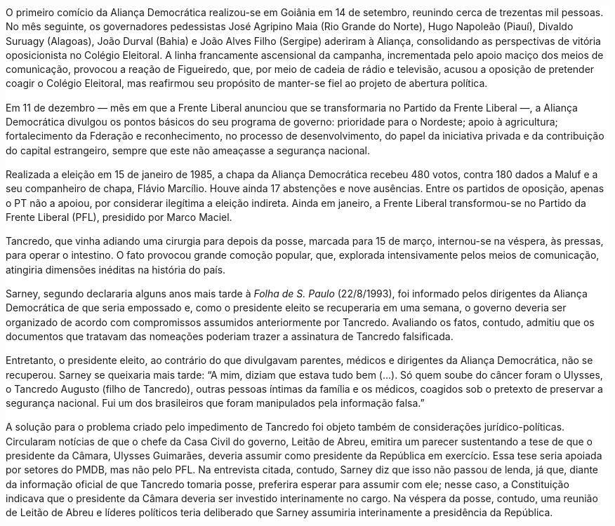 O primeiro comício da Aliança Democrática realizou-se em Goiânia em 14
de setembro, reunindo cerca de trezentas mil pessoas. No mês seguinte,
os governadores pedessistas José Agripino Maia (Rio Grande do Norte),
Hugo Napoleão (Piauí), Divaldo Suruagy (Alagoas), João Durval (Bahia) e
João Alves Filho (Sergipe) aderiram à Aliança, consolidando as
perspectivas de vitória oposicionista no Colégio Eleitoral. A linha
francamente ascensional da campanha, incrementada pelo apoio maciço dos
meios de comunicação, provocou a reação de Figueiredo, que, por meio de
cadeia de rádio e televisão, acusou a oposição de pretender coagir o
Colégio Eleitoral, mas reafirmou seu propósito de manter-se fiel ao
projeto de abertura política.

Em 11 de dezembro — mês em que a Frente Liberal anunciou que se
transformaria no Partido da Frente Liberal —, a Aliança Democrática
divulgou os pontos básicos do seu programa de governo: prioridade para o
Nordeste; apoio à agricultura; fortalecimento da Fderação e
reconhecimento, no processo de desenvolvimento, do papel da iniciativa
privada e da contribuição do capital estrangeiro, sempre que este não
ameaçasse a segurança nacional.

Realizada a eleição em 15 de janeiro de 1985, a chapa da Aliança
Democrática recebeu 480 votos, contra 180 dados a Maluf e a seu
companheiro de chapa, Flávio Marcílio. Houve ainda 17 abstenções e nove
ausências. Entre os partidos de oposição, apenas o PT não a apoiou, por
considerar ilegítima a eleição indireta. Ainda em janeiro, a Frente
Liberal transformou-se no Partido da Frente Liberal (PFL), presidido por
Marco Maciel.

Tancredo, que vinha adiando uma cirurgia para depois da posse, marcada
para 15 de março, internou-se na véspera, às pressas, para operar o
intestino. O fato provocou grande comoção popular, que, explorada
intensivamente pelos meios de comunicação, atingiria dimensões inéditas
na história do país.

Sarney, segundo declararia alguns anos mais tarde à *Folha de S. Paulo*
(22/8/1993), foi informado pelos dirigentes da Aliança Democrática de
que seria empossado e, como o presidente eleito se recuperaria em uma
semana, o governo deveria ser organizado de acordo com compromissos
assumidos anteriormente por Tancredo. Avaliando os fatos, contudo,
admitiu que os documentos que tratavam das nomeações poderiam trazer a
assinatura de Tancredo falsificada.

Entretanto, o presidente eleito, ao contrário do que divulgavam
parentes, médicos e dirigentes da Aliança Democrática, não se recuperou.
Sarney se queixaria mais tarde: “A mim, diziam que estava tudo bem
(...). Só quem soube do câncer foram o Ulysses, o Tancredo Augusto
(filho de Tancredo), outras pessoas íntimas da família e os médicos,
coagidos sob o pretexto de preservar a segurança nacional. Fui um dos
brasileiros que foram manipulados pela informação falsa.”

A solução para o problema criado pelo impedimento de Tancredo foi objeto
também de considerações jurídico-políticas. Circularam notícias de que o
chefe da Casa Civil do governo, Leitão de Abreu, emitira um parecer
sustentando a tese de que o presidente da Câmara, Ulysses Guimarães,
deveria assumir como presidente da República em exercício. Essa tese
seria apoiada por setores do PMDB, mas não pelo PFL. Na entrevista
citada, contudo, Sarney diz que isso não passou de lenda, já que, diante
da informação oficial de que Tancredo tomaria posse, preferira esperar
para assumir com ele; nesse caso, a Constituição indicava que o
presidente da Câmara deveria ser investido interinamente no cargo. Na
véspera da posse, contudo, uma reunião de Leitão de Abreu e líderes
políticos teria deliberado que Sarney assumiria interinamente a
presidência da República.

